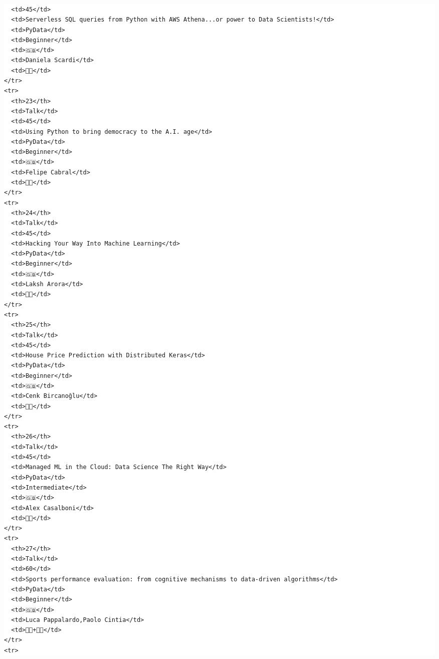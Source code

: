       <td>45</td>
      <td>Serverless SQL queries from Python with AWS Athena...or power to Data Scientists!</td>
      <td>PyData</td>
      <td>Beginner</td>
      <td>🇬🇧</td>
      <td>Daniela Scardi</td>
      <td>👩‍💻</td>
    </tr>
    <tr>
      <th>23</th>
      <td>Talk</td>
      <td>45</td>
      <td>Using Python to bring democracy to the A.I. age</td>
      <td>PyData</td>
      <td>Beginner</td>
      <td>🇬🇧</td>
      <td>Felipe Cabral</td>
      <td>👨‍💻</td>
    </tr>
    <tr>
      <th>24</th>
      <td>Talk</td>
      <td>45</td>
      <td>Hacking Your Way Into Machine Learning</td>
      <td>PyData</td>
      <td>Beginner</td>
      <td>🇬🇧</td>
      <td>Laksh Arora</td>
      <td>👨‍💻</td>
    </tr>
    <tr>
      <th>25</th>
      <td>Talk</td>
      <td>45</td>
      <td>House Price Prediction with Distributed Keras</td>
      <td>PyData</td>
      <td>Beginner</td>
      <td>🇬🇧</td>
      <td>Cenk Bircanoğlu</td>
      <td>👨‍💻</td>
    </tr>
    <tr>
      <th>26</th>
      <td>Talk</td>
      <td>45</td>
      <td>Managed ML in the Cloud: Data Science The Right Way</td>
      <td>PyData</td>
      <td>Intermediate</td>
      <td>🇬🇧</td>
      <td>Alex Casalboni</td>
      <td>👨‍💻</td>
    </tr>
    <tr>
      <th>27</th>
      <td>Talk</td>
      <td>60</td>
      <td>Sports performance evaluation: from cognitive mechanisms to data-driven algorithms</td>
      <td>PyData</td>
      <td>Beginner</td>
      <td>🇬🇧</td>
      <td>Luca Pappalardo,Paolo Cintia</td>
      <td>👨‍💻+👨‍💻</td>
    </tr>
    <tr>